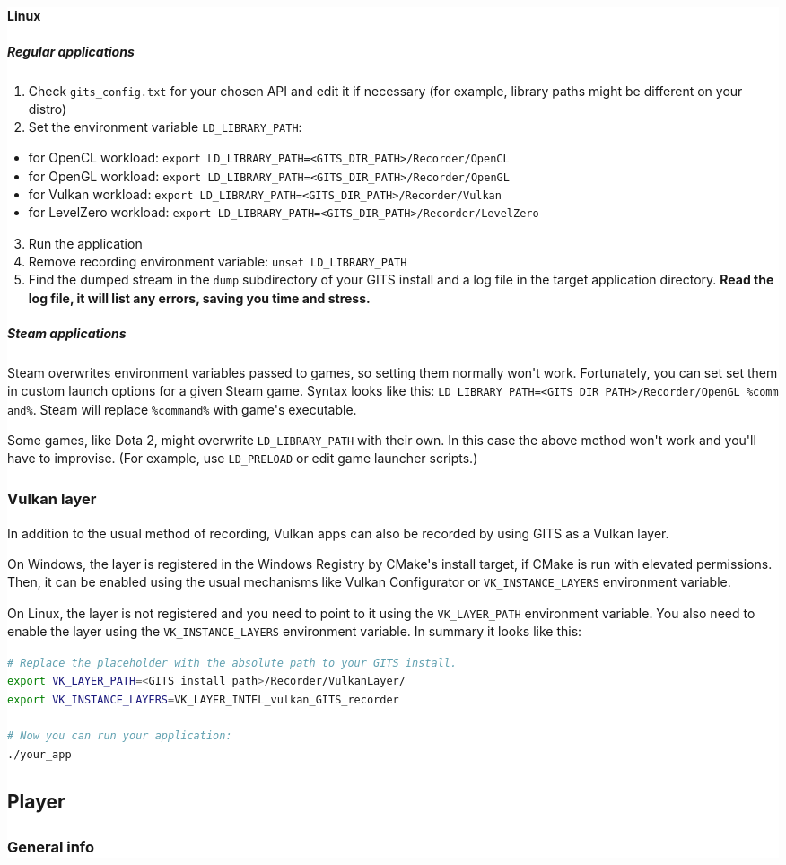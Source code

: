 #### Linux

##### Regular applications

1. Check `gits_config.txt` for your chosen API and edit it if necessary (for example, library paths might be different on your distro)
2. Set the environment variable `LD_LIBRARY_PATH`:
  - for OpenCL workload: `export LD_LIBRARY_PATH=<GITS_DIR_PATH>/Recorder/OpenCL`
  - for OpenGL workload: `export LD_LIBRARY_PATH=<GITS_DIR_PATH>/Recorder/OpenGL`
  - for Vulkan workload: `export LD_LIBRARY_PATH=<GITS_DIR_PATH>/Recorder/Vulkan`
  - for LevelZero workload: `export LD_LIBRARY_PATH=<GITS_DIR_PATH>/Recorder/LevelZero`
3. Run the application
4. Remove recording environment variable: `unset LD_LIBRARY_PATH`
5. Find the dumped stream in the `dump` subdirectory of your GITS install and a log file in the target application directory. **Read the log file, it will list any errors, saving you time and stress.**

##### Steam applications

Steam overwrites environment variables passed to games, so setting them normally won't work. Fortunately, you can set set them in custom launch options for a given Steam game. Syntax looks like this: `LD_LIBRARY_PATH=<GITS_DIR_PATH>/Recorder/OpenGL %command%`. Steam will replace `%command%` with game's executable.

Some games, like Dota 2, might overwrite `LD_LIBRARY_PATH` with their own. In this case the above method won't work and you'll have to improvise. (For example, use `LD_PRELOAD` or edit game launcher scripts.)

### Vulkan layer

In addition to the usual method of recording, Vulkan apps can also be recorded by using GITS as a Vulkan layer.

On Windows, the layer is registered in the Windows Registry by CMake's install target, if CMake is run with elevated permissions. Then, it can be enabled using the usual mechanisms like Vulkan Configurator or `VK_INSTANCE_LAYERS` environment variable.

On Linux, the layer is not registered and you need to point to it using the `VK_LAYER_PATH` environment variable. You also need to enable the layer using the `VK_INSTANCE_LAYERS` environment variable. In summary it looks like this:

```bash
# Replace the placeholder with the absolute path to your GITS install.
export VK_LAYER_PATH=<GITS install path>/Recorder/VulkanLayer/
export VK_INSTANCE_LAYERS=VK_LAYER_INTEL_vulkan_GITS_recorder

# Now you can run your application:
./your_app
```


## Player

### General info

